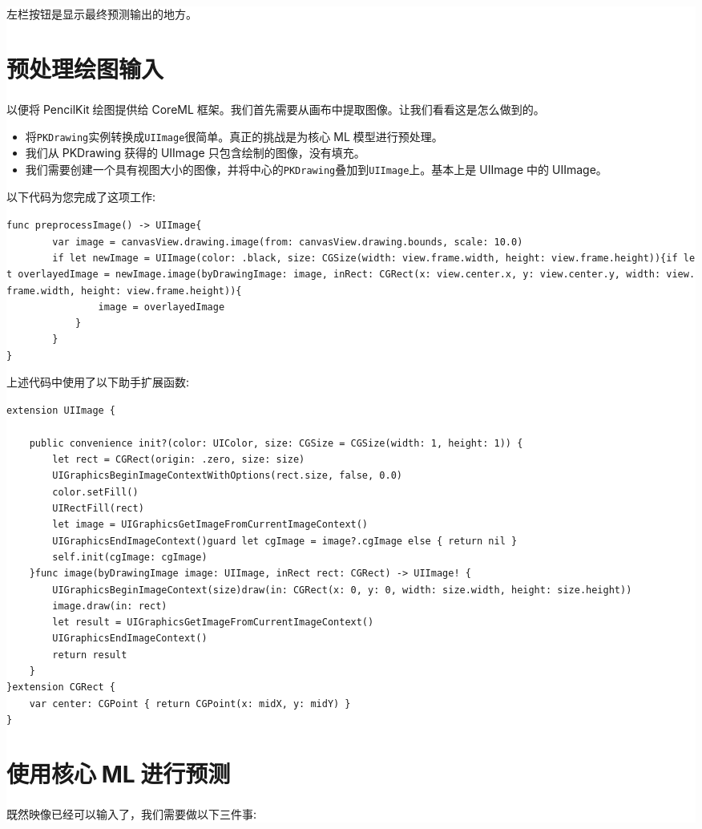 左栏按钮是显示最终预测输出的地方。

# 预处理绘图输入

以便将 PencilKit 绘图提供给 CoreML 框架。我们首先需要从画布中提取图像。让我们看看这是怎么做到的。

*   将`PKDrawing`实例转换成`UIImage`很简单。真正的挑战是为核心 ML 模型进行预处理。
*   我们从 PKDrawing 获得的 UIImage 只包含绘制的图像，没有填充。
*   我们需要创建一个具有视图大小的图像，并将中心的`PKDrawing`叠加到`UIImage`上。基本上是 UIImage 中的 UIImage。

以下代码为您完成了这项工作:

```
func preprocessImage() -> UIImage{
        var image = canvasView.drawing.image(from: canvasView.drawing.bounds, scale: 10.0)
        if let newImage = UIImage(color: .black, size: CGSize(width: view.frame.width, height: view.frame.height)){if let overlayedImage = newImage.image(byDrawingImage: image, inRect: CGRect(x: view.center.x, y: view.center.y, width: view.frame.width, height: view.frame.height)){
                image = overlayedImage
            }
        }
}
```

上述代码中使用了以下助手扩展函数:

```
extension UIImage {

    public convenience init?(color: UIColor, size: CGSize = CGSize(width: 1, height: 1)) {
        let rect = CGRect(origin: .zero, size: size)
        UIGraphicsBeginImageContextWithOptions(rect.size, false, 0.0)
        color.setFill()
        UIRectFill(rect)
        let image = UIGraphicsGetImageFromCurrentImageContext()
        UIGraphicsEndImageContext()guard let cgImage = image?.cgImage else { return nil }
        self.init(cgImage: cgImage)
    }func image(byDrawingImage image: UIImage, inRect rect: CGRect) -> UIImage! {
        UIGraphicsBeginImageContext(size)draw(in: CGRect(x: 0, y: 0, width: size.width, height: size.height))
        image.draw(in: rect)
        let result = UIGraphicsGetImageFromCurrentImageContext()
        UIGraphicsEndImageContext()
        return result
    }
}extension CGRect {
    var center: CGPoint { return CGPoint(x: midX, y: midY) }
}
```

# 使用核心 ML 进行预测

既然映像已经可以输入了，我们需要做以下三件事:
